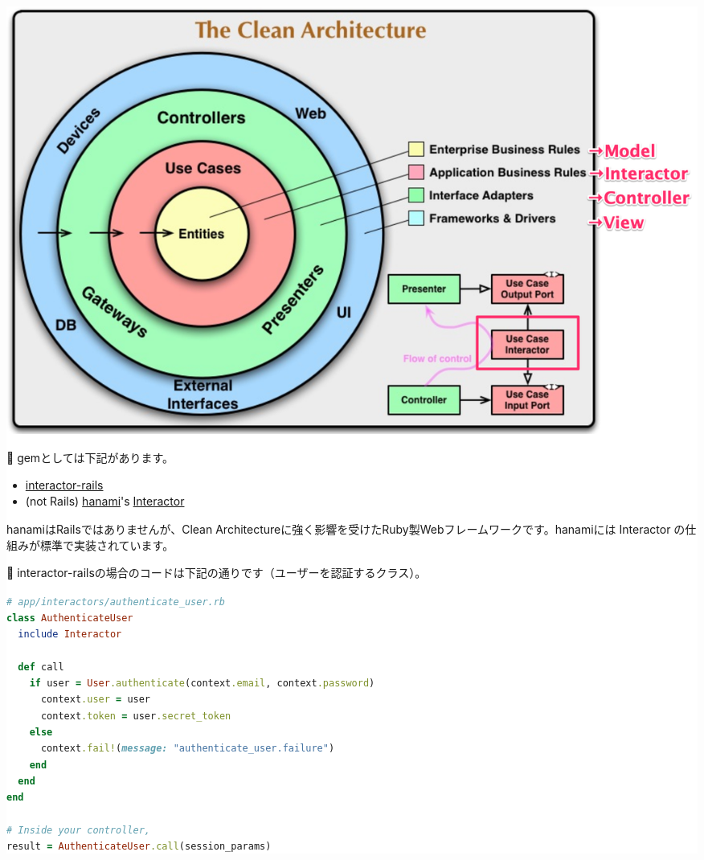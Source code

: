 ![inline](/images/posts/ginzarails-21/Clean_Coder_Blog.png)

💎 gemとしては下記があります。

- [interactor-rails](https://github.com/collectiveidea/interactor-rails)
- (not Rails) [hanami](https://github.com/hanami)'s [Interactor](https://github.com/hanami/utils/blob/master/lib/hanami/interactor.rb)

hanamiはRailsではありませんが、Clean Architectureに強く影響を受けたRuby製Webフレームワークです。hanamiには Interactor の仕組みが標準で実装されています。

🔧 interactor-railsの場合のコードは下記の通りです（ユーザーを認証するクラス）。

```rb
# app/interactors/authenticate_user.rb
class AuthenticateUser
  include Interactor

  def call
    if user = User.authenticate(context.email, context.password)
      context.user = user
      context.token = user.secret_token
    else
      context.fail!(message: "authenticate_user.failure")
    end
  end
end

# Inside your controller,
result = AuthenticateUser.call(session_params)  
```
